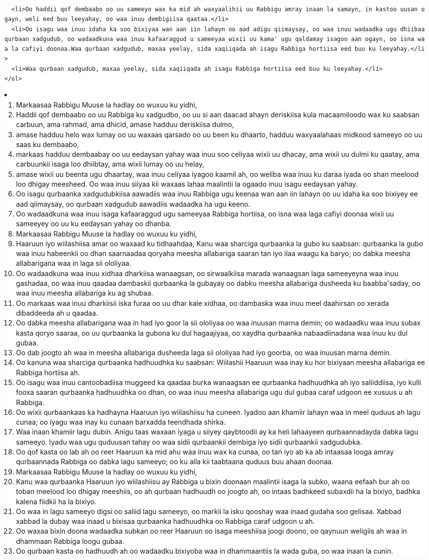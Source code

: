       <li>Oo haddii qof dembaabo oo uu sameeyo wax ka mid ah waxyaalihii uu Rabbigu amray inaan la samayn, in kastoo uusan ogayn, weli eed buu leeyahay, oo waa inuu dembigiisa qaataa.</li>
      <li>Oo isagu waa inuu idaha ka soo bixiyaa wan aan iin lahayn oo aad adigu qiimaysay, oo waa inuu wadaadka ugu dhiibaa qurbaan xadgudub, oo wadaadkuna waa inuu kafaaraggud u sameeyaa wixii uu kama' ugu qaldamay isagoo aan ogayn, oo isna waa la cafiyi doonaa.Waa qurbaan xadgudub, maxaa yeelay, sida xaqiiqada ah isagu Rabbiga hortiisa eed buu ku leeyahay.</li>
      <li>Waa qurbaan xadgudub, maxaa yeelay, sida xaqiiqada ah isagu Rabbiga hortiisa eed buu ku leeyahay.</li>
    </ol>
  </li>
  <li>
    <ol>
      <li>Markaasaa Rabbigu Muuse la hadlay oo wuxuu ku yidhi,</li>
      <li>Haddii qof dembaabo oo uu Rabbiga ku xadgudbo, oo uu si aan daacad ahayn deriskiisa kula macaamiloodo wax ku saabsan carbuun, ama rahmad, ama dhicid, amase hadduu deriskiisa dulmo,</li>
      <li>amase hadduu helo wax lumay oo uu waxaas qarsado oo uu been ku dhaarto, hadduu waxyaalahaas midkood sameeyo oo uu saas ku dembaabo,</li>
      <li>markaas hadduu dembaabay oo uu eedaysan yahay waa inuu soo celiyaa wixii uu dhacay, ama wixii uu dulmi ku qaatay, ama carbuunkii isaga loo dhiibtay, ama wixii lumay oo uu helay,</li>
      <li>amase wixii uu beenta ugu dhaartay, waa inuu celiyaa iyagoo kaamil ah, oo weliba waa inuu ku daraa iyada oo shan meelood loo dhigay meesheed. Oo waa inuu siiyaa kii waxaas lahaa maalintii la ogaado inuu isagu eedaysan yahay.</li>
      <li>Oo isagu qurbaanka xadgudubkiisa aawadiis waa inuu Rabbiga ugu keenaa wan aan iin lahayn oo uu idaha ka soo bixiyey ee aad qiimaysay, oo qurbaan xadgudub aawadiis wadaadka ha ugu keeno.</li>
      <li>Oo wadaadkuna waa inuu isaga kafaaraggud ugu sameeyaa Rabbiga hortiisa, oo isna waa laga cafiyi doonaa wixii uu sameeyey oo uu ku eedaysan yahay oo dhanba.</li>
      <li>Markaasaa Rabbigu Muuse la hadlay oo wuxuu ku yidhi,</li>
      <li>Haaruun iyo wiilashiisa amar oo waxaad ku tidhaahdaa, Kanu waa sharciga qurbaanka la gubo ku saabsan: qurbaanka la gubo waa inuu habeenkii oo dhan saarnaadaa qoryaha meesha allabariga saaran tan iyo ilaa waagu ka baryo; oo dabka meesha allabarigana waa in laga sii ololiyaa.</li>
      <li>Oo wadaadkuna waa inuu xidhaa dharkiisa wanaagsan, oo sirwaalkiisa marada wanaagsan laga sameeyeyna waa inuu gashadaa, oo waa inuu qaadaa dambaskii qurbaanka la gubayay oo dabku meesha allabariga dusheeda ku baabba'saday, oo waa inuu meesha allabariga ku ag shubaa.</li>
      <li>Oo markaas waa inuu dharkiisii iska furaa oo uu dhar kale xidhaa, oo dambaska waa inuu meel daahirsan oo xerada dibaddeeda ah u qaadaa.</li>
      <li>Oo dabka meesha allabarigana waa in had iyo goor la sii ololiyaa oo waa inuusan marna demin; oo wadaadku waa inuu subax kasta qoryo saaraa, oo uu qurbaanka la gubona ku dul hagaajiyaa, oo xaydha qurbaanka nabaadiinadana waa inuu ku dul gubaa.</li>
      <li>Oo dab joogto ah waa in meesha allabariga dusheeda laga sii ololiyaa had iyo goorba, oo waa inuusan marna demin.</li>
      <li>Oo kanuna waa sharciga qurbaanka hadhuudhka ku saabsan: Wiilashii Haaruun waa inay ku hor bixiyaan meesha allabariga ee Rabbiga hortiisa ah.</li>
      <li>Oo isagu waa inuu cantoobadiisa muggeed ka qaadaa burka wanaagsan ee qurbaanka hadhuudhka ah iyo saliiddiisa, iyo kulli fooxa saaran qurbaanka hadhuudhka oo dhan, oo waa inuu meesha allabariga ugu dul gubaa caraf udgoon ee xusuus u ah Rabbiga.</li>
      <li>Oo wixii qurbaankaas ka hadhayna Haaruun iyo wiilashiisu ha cuneen. Iyadoo aan khamiir lahayn waa in meel quduus ah lagu cunaa; oo iyagu waa inay ku cunaan barxadda teendhada shirka.</li>
      <li>Waa inaan khamiir lagu dubin. Anigu taas waxaan iyaga u siiyey qaybtoodii ay ka heli lahaayeen qurbaannadayda dabka lagu sameeyo. Iyadu waa ugu quduusan tahay oo waa sidii qurbaankii dembiga iyo sidii qurbaankii xadgudubka.</li>
      <li>Oo qof kasta oo lab ah oo reer Haaruun ka mid ahu waa inuu wax ka cunaa, oo tan iyo ab ka ab intaasaa looga amray qurbaannada Rabbiga oo dabka lagu sameeyo; oo ku alla kii taabtaana quduus buu ahaan doonaa.</li>
      <li>Markaasaa Rabbigu Muuse la hadlay oo wuxuu ku yidhi,</li>
      <li>Kanu waa qurbaanka Haaruun iyo wiilashiisu ay Rabbiga u bixin doonaan maalintii isaga la subko, waana eefaah bur ah oo toban meelood loo dhigay meeshiis, oo ah qurbaan hadhuudh oo joogto ah, oo intaas badhkeed subaxdii ha la bixiyo, badhka kalena fiidkii ha la bixiyo.</li>
      <li>Oo waa in lagu sameeyo digsi oo saliid lagu sameeyo, oo markii la isku qooshay waa inaad gudaha soo gelisaa. Xabbad xabbad la dubay waa inaad u bixisaa qurbaanka hadhuudhka oo Rabbiga caraf udgoon u ah.</li>
      <li>Oo waxaa bixin doona wadaadka subkan oo reer Haaruun oo isaga meeshiisa joogi doono, oo qaynuun weligiis ah waa in dhammaan Rabbiga loogu gubaa.</li>
      <li>Oo qurbaan kasta oo hadhuudh ah oo wadaadku bixiyoba waa in dhammaantiis la wada guba, oo waa inaan la cunin.</li>